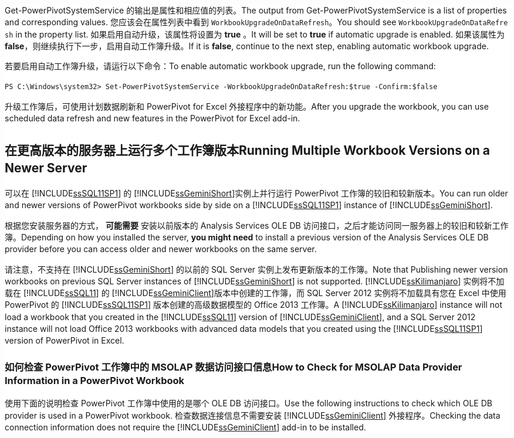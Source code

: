  <span data-ttu-id="992e9-196">Get-PowerPivotSystemService 的输出是属性和相应值的列表。</span><span class="sxs-lookup"><span data-stu-id="992e9-196">The output from Get-PowerPivotSystemService is a list of properties and corresponding values.</span></span> <span data-ttu-id="992e9-197">您应该会在属性列表中看到 `WorkbookUpgradeOnDataRefresh`。</span><span class="sxs-lookup"><span data-stu-id="992e9-197">You should see `WorkbookUpgradeOnDataRefresh` in the property list.</span></span> <span data-ttu-id="992e9-198">如果启用自动升级，该属性将设置为 **true** 。</span><span class="sxs-lookup"><span data-stu-id="992e9-198">It will be set to **true** if automatic upgrade is enabled.</span></span> <span data-ttu-id="992e9-199">如果该属性为 **false**，则继续执行下一步，启用自动工作簿升级。</span><span class="sxs-lookup"><span data-stu-id="992e9-199">If it is **false**, continue to the next step, enabling automatic workbook upgrade.</span></span>  
  
 <span data-ttu-id="992e9-200">若要启用自动工作簿升级，请运行以下命令：</span><span class="sxs-lookup"><span data-stu-id="992e9-200">To enable automatic workbook upgrade, run the following command:</span></span>  
  
```  
PS C:\Windows\system32> Set-PowerPivotSystemService -WorkbookUpgradeOnDataRefresh:$true -Confirm:$false  
```  
  
 <span data-ttu-id="992e9-201">升级工作簿后，可使用计划数据刷新和 PowerPivot for Excel 外接程序中的新功能。</span><span class="sxs-lookup"><span data-stu-id="992e9-201">After you upgrade the workbook, you can use scheduled data refresh and new features in the PowerPivot for Excel add-in.</span></span>  
  
##  <a name="running-multiple-workbook-versions-on-a-newer-server"></a><a name="bkmk_runold"></a><span data-ttu-id="992e9-202">在更高版本的服务器上运行多个工作簿版本</span><span class="sxs-lookup"><span data-stu-id="992e9-202">Running Multiple Workbook Versions on a Newer Server</span></span>  
 <span data-ttu-id="992e9-203">可以在 [!INCLUDE[ssSQL11SP1](../../../includes/sssql11sp1-md.md)] 的 [!INCLUDE[ssGeminiShort](../../../includes/ssgeminishort-md.md)]实例上并行运行 PowerPivot 工作簿的较旧和较新版本。</span><span class="sxs-lookup"><span data-stu-id="992e9-203">You can run older and newer versions of PowerPivot workbooks side by side on a [!INCLUDE[ssSQL11SP1](../../../includes/sssql11sp1-md.md)] instance of [!INCLUDE[ssGeminiShort](../../../includes/ssgeminishort-md.md)].</span></span>  
  
 <span data-ttu-id="992e9-204">根据您安装服务器的方式， **可能需要** 安装以前版本的 Analysis Services OLE DB 访问接口，之后才能访问同一服务器上的较旧和较新工作簿。</span><span class="sxs-lookup"><span data-stu-id="992e9-204">Depending on how you installed the server, **you might need** to install a previous version of the Analysis Services OLE DB provider before you can access older and newer workbooks on the same server.</span></span>  
  
 <span data-ttu-id="992e9-205">请注意，不支持在 [!INCLUDE[ssGeminiShort](../../../includes/ssgeminishort-md.md)] 的以前的 SQL Server 实例上发布更新版本的工作簿。</span><span class="sxs-lookup"><span data-stu-id="992e9-205">Note that Publishing newer version workbooks on previous SQL Server instances of [!INCLUDE[ssGeminiShort](../../../includes/ssgeminishort-md.md)] is not supported.</span></span> <span data-ttu-id="992e9-206">[!INCLUDE[ssKilimanjaro](../../../includes/sskilimanjaro-md.md)] 实例将不加载在 [!INCLUDE[ssSQL11](../../../includes/sssql11-md.md)] 的 [!INCLUDE[ssGeminiClient](../../../includes/ssgeminiclient-md.md)]版本中创建的工作簿，而 SQL Server 2012 实例将不加载具有您在 Excel 中使用 PowerPivot 的 [!INCLUDE[ssSQL11SP1](../../../includes/sssql11sp1-md.md)] 版本创建的高级数据模型的 Office 2013 工作簿。</span><span class="sxs-lookup"><span data-stu-id="992e9-206">A [!INCLUDE[ssKilimanjaro](../../../includes/sskilimanjaro-md.md)] instance will not load a workbook that you created in the [!INCLUDE[ssSQL11](../../../includes/sssql11-md.md)] version of [!INCLUDE[ssGeminiClient](../../../includes/ssgeminiclient-md.md)], and a SQL Server 2012 instance will not load Office 2013 workbooks with advanced data models that you created using the [!INCLUDE[ssSQL11SP1](../../../includes/sssql11sp1-md.md)] version of PowerPivot in Excel.</span></span>  
  
###  <a name="how-to-check-for-msolap-data-provider-information-in-a-powerpivot-workbook"></a><a name="bkmk_msolapxslx"></a><span data-ttu-id="992e9-207">如何检查 PowerPivot 工作簿中的 MSOLAP 数据访问接口信息</span><span class="sxs-lookup"><span data-stu-id="992e9-207">How to Check for MSOLAP Data Provider Information in a PowerPivot Workbook</span></span>  
 <span data-ttu-id="992e9-208">使用下面的说明检查 PowerPivot 工作簿中使用的是哪个 OLE DB 访问接口。</span><span class="sxs-lookup"><span data-stu-id="992e9-208">Use the following instructions to check which OLE DB provider is used in a PowerPivot workbook.</span></span> <span data-ttu-id="992e9-209">检查数据连接信息不需要安装 [!INCLUDE[ssGeminiClient](../../../includes/ssgeminiclient-md.md)] 外接程序。</span><span class="sxs-lookup"><span data-stu-id="992e9-209">Checking the data connection information does not require the [!INCLUDE[ssGeminiClient](../../../includes/ssgeminiclient-md.md)] add-in to be installed.</span></span>  
  